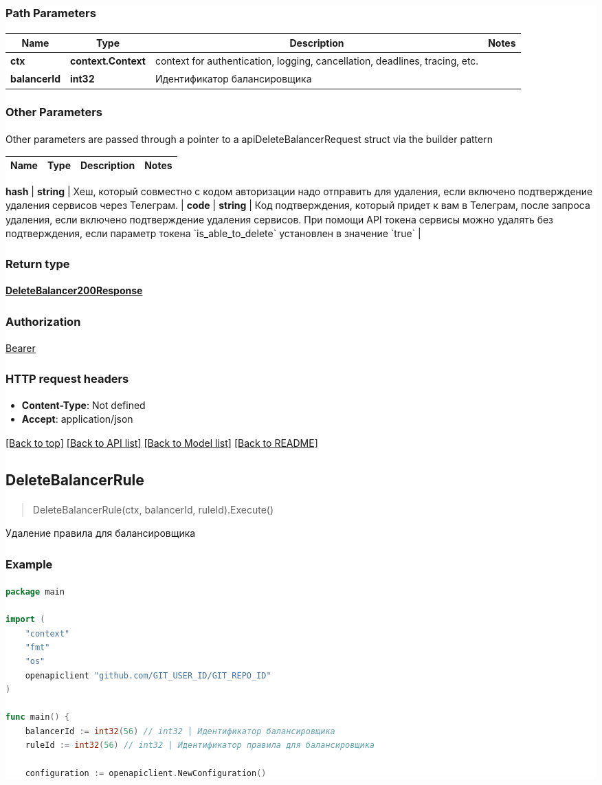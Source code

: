 ### Path Parameters


Name | Type | Description  | Notes
------------- | ------------- | ------------- | -------------
**ctx** | **context.Context** | context for authentication, logging, cancellation, deadlines, tracing, etc.
**balancerId** | **int32** | Идентификатор балансировщика | 

### Other Parameters

Other parameters are passed through a pointer to a apiDeleteBalancerRequest struct via the builder pattern


Name | Type | Description  | Notes
------------- | ------------- | ------------- | -------------

 **hash** | **string** | Хеш, который совместно с кодом авторизации надо отправить для удаления, если включено подтверждение удаления сервисов через Телеграм. | 
 **code** | **string** | Код подтверждения, который придет к вам в Телеграм, после запроса удаления, если включено подтверждение удаления сервисов.  При помощи API токена сервисы можно удалять без подтверждения, если параметр токена &#x60;is_able_to_delete&#x60; установлен в значение &#x60;true&#x60; | 

### Return type

[**DeleteBalancer200Response**](DeleteBalancer200Response.md)

### Authorization

[Bearer](../README.md#Bearer)

### HTTP request headers

- **Content-Type**: Not defined
- **Accept**: application/json

[[Back to top]](#) [[Back to API list]](../README.md#documentation-for-api-endpoints)
[[Back to Model list]](../README.md#documentation-for-models)
[[Back to README]](../README.md)


## DeleteBalancerRule

> DeleteBalancerRule(ctx, balancerId, ruleId).Execute()

Удаление правила для балансировщика



### Example

```go
package main

import (
    "context"
    "fmt"
    "os"
    openapiclient "github.com/GIT_USER_ID/GIT_REPO_ID"
)

func main() {
    balancerId := int32(56) // int32 | Идентификатор балансировщика
    ruleId := int32(56) // int32 | Идентификатор правила для балансировщика

    configuration := openapiclient.NewConfiguration()
```